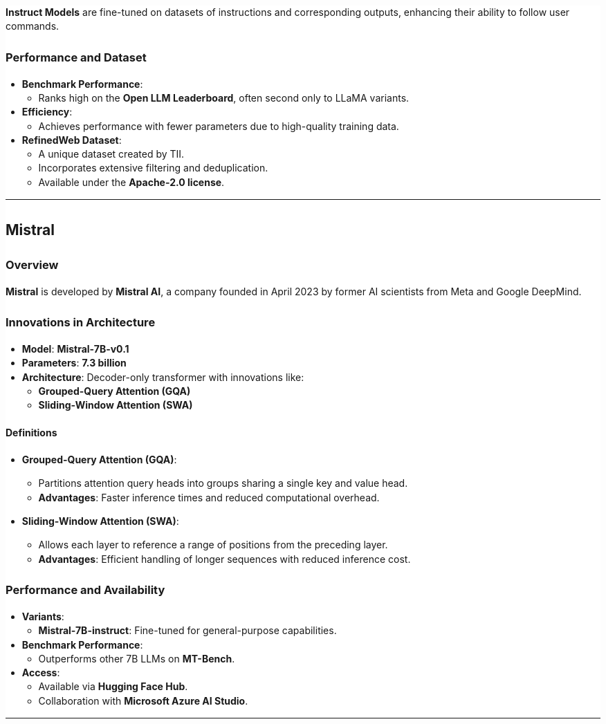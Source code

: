 **Instruct Models** are fine-tuned on datasets of instructions and corresponding outputs, enhancing their ability to follow user commands.

### Performance and Dataset

- **Benchmark Performance**:
  - Ranks high on the **Open LLM Leaderboard**, often second only to LLaMA variants.
- **Efficiency**:
  - Achieves performance with fewer parameters due to high-quality training data.
- **RefinedWeb Dataset**:
  - A unique dataset created by TII.
  - Incorporates extensive filtering and deduplication.
  - Available under the **Apache-2.0 license**.

---

## Mistral

### Overview

**Mistral** is developed by **Mistral AI**, a company founded in April 2023 by former AI scientists from Meta and Google DeepMind.

### Innovations in Architecture

- **Model**: **Mistral-7B-v0.1**
- **Parameters**: **7.3 billion**
- **Architecture**: Decoder-only transformer with innovations like:
  - **Grouped-Query Attention (GQA)**
  - **Sliding-Window Attention (SWA)**

#### Definitions

- **Grouped-Query Attention (GQA)**:
  - Partitions attention query heads into groups sharing a single key and value head.
  - **Advantages**: Faster inference times and reduced computational overhead.

- **Sliding-Window Attention (SWA)**:
  - Allows each layer to reference a range of positions from the preceding layer.
  - **Advantages**: Efficient handling of longer sequences with reduced inference cost.

### Performance and Availability

- **Variants**:
  - **Mistral-7B-instruct**: Fine-tuned for general-purpose capabilities.
- **Benchmark Performance**:
  - Outperforms other 7B LLMs on **MT-Bench**.
- **Access**:
  - Available via **Hugging Face Hub**.
  - Collaboration with **Microsoft Azure AI Studio**.

---
